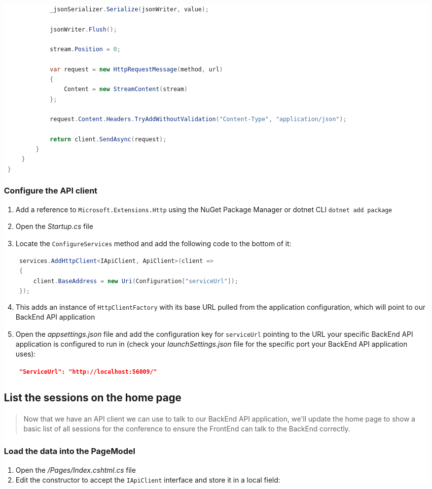    ``` csharp
                _jsonSerializer.Serialize(jsonWriter, value);

                jsonWriter.Flush();

                stream.Position = 0;

                var request = new HttpRequestMessage(method, url)
                {
                    Content = new StreamContent(stream)
                };

                request.Content.Headers.TryAddWithoutValidation("Content-Type", "application/json");

                return client.SendAsync(request);
            }
        }
    }
   ```

### Configure the API client

1. Add a reference to `Microsoft.Extensions.Http` using the NuGet Package Manager or dotnet CLI `dotnet add package`
1. Open the *Startup.cs* file
1. Locate the `ConfigureServices` method and add the following code to the bottom of it:

   ``` csharp
    services.AddHttpClient<IApiClient, ApiClient>(client =>
    {
        client.BaseAddress = new Uri(Configuration["serviceUrl"]);
    });
   ```

1. This adds an instance of `HttpClientFactory` with its base URL pulled from the application configuration, which will point to our BackEnd API application
1. Open the *appsettings.json* file and add the configuration key for `serviceUrl` pointing to the URL your specific BackEnd API application is configured to run in (check your *launchSettings.json* file for the specific port your BackEnd API application uses):

   ``` json
    "ServiceUrl": "http://localhost:56009/"
   ```

## List the sessions on the home page

>Now that we have an API client we can use to talk to our BackEnd API application, we'll update the home page to show a basic list of all sessions for the conference to ensure the FrontEnd can talk to the BackEnd correctly.

### Load the data into the PageModel

1. Open the */Pages/Index.cshtml.cs* file
1. Edit the constructor to accept the `IApiClient` interface and store it in a local field:
